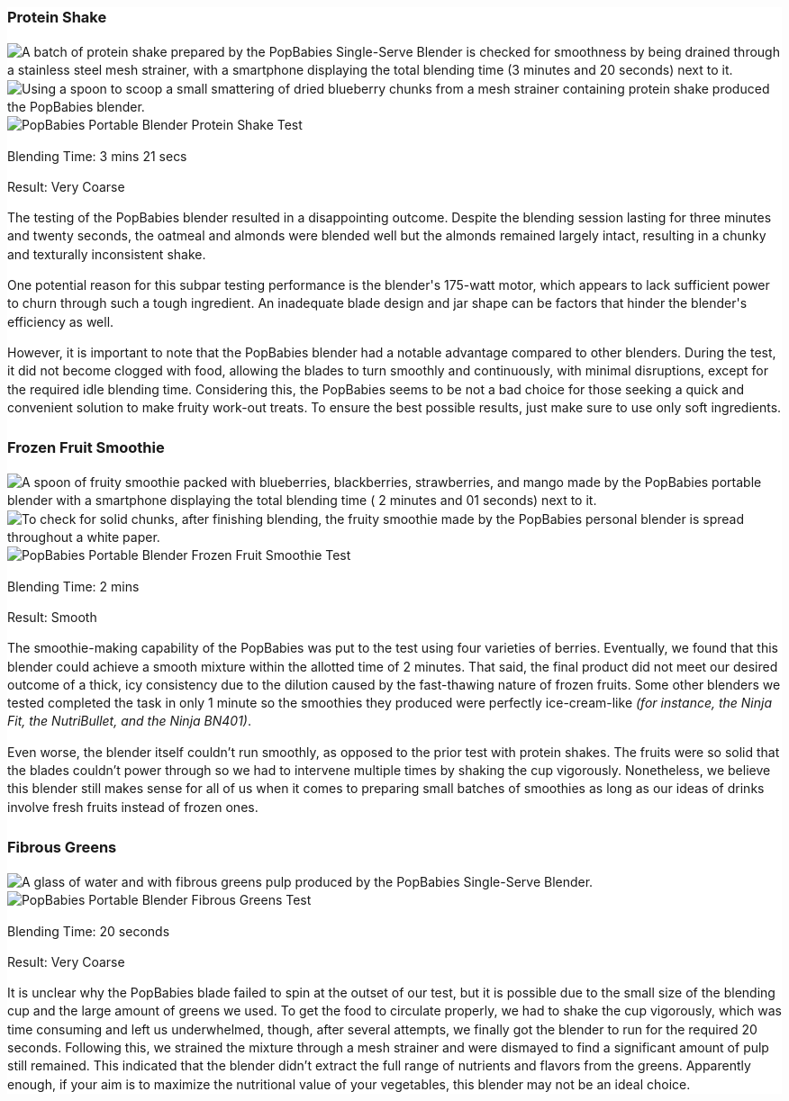 ### Protein Shake

<img src="https://cdn.healthykitchen101.com/reviews/images/blenders/cledsbcp40000sv88guhhfi61.jpg" alt="A batch of protein shake prepared by the PopBabies Single-Serve Blender is checked for smoothness by being drained through a stainless steel mesh strainer, with a smartphone displaying the total blending time (3 minutes and 20 seconds) next to it." width="300px" height="200px"><img src="https://cdn.healthykitchen101.com/reviews/images/blenders/cledsc4uh0001sv889lvkdfw1.jpg" alt="Using a spoon to scoop a small smattering of dried blueberry chunks from a mesh strainer containing protein shake produced the PopBabies blender." width="300px" height="200px"><img src="https://cdn.healthykitchen101.com/reviews/images/blenders/cledvfj0r00036s88674pfhnk.jpg" alt="PopBabies Portable Blender Protein Shake Test" width="300px" height="200px">

Blending Time: 3 mins 21 secs

Result: Very Coarse

The testing of the PopBabies blender resulted in a disappointing outcome. Despite the blending session lasting for three minutes and twenty seconds, the oatmeal and almonds were blended well but the almonds remained largely intact, resulting in a chunky and texturally inconsistent shake.

One potential reason for this subpar testing performance is the blender's 175-watt motor, which appears to lack sufficient power to churn through such a tough ingredient. An inadequate blade design and jar shape can be factors that hinder the blender's efficiency as well. 

However, it is important to note that the PopBabies blender had a notable advantage compared to other blenders. During the test, it did not become clogged with food, allowing the blades to turn smoothly and continuously, with minimal disruptions, except for the required idle blending time. Considering this, the PopBabies seems to be not a bad choice for those seeking a quick and convenient solution to make fruity work-out treats. To ensure the best possible results, just make sure to use only soft ingredients.

### Frozen Fruit Smoothie

<img src="https://cdn.healthykitchen101.com/reviews/images/blenders/cledsdbnh0002sv880jqr06ck.jpg" alt="A spoon of fruity smoothie packed with blueberries, blackberries, strawberries, and mango made by the PopBabies  portable blender with a smartphone displaying the total blending time ( 2 minutes and 01 seconds) next to it." width="300px" height="200px"><img src="https://cdn.healthykitchen101.com/reviews/images/blenders/cledse15f0003sv886icsbzco.jpg" alt="To check for solid chunks, after finishing blending, the fruity smoothie made by the PopBabies personal blender is spread throughout a white paper." width="300px" height="200px"><img src="https://cdn.healthykitchen101.com/reviews/images/blenders/cledvhse800046s88e4yo1hke.jpg" alt="PopBabies Portable Blender Frozen Fruit Smoothie Test" width="300px" height="200px">

Blending Time: 2 mins

Result: Smooth

The smoothie-making capability of the PopBabies was put to the test using four varieties of berries. Eventually, we found that this blender could achieve a smooth mixture within the allotted time of 2 minutes. That said, the final product did not meet our desired outcome of a thick, icy consistency due to the dilution caused by the fast-thawing nature of frozen fruits. Some other blenders we tested completed the task in only 1 minute so the smoothies they produced were perfectly ice-cream-like _(for instance, the Ninja Fit, the NutriBullet, and the Ninja BN401)_. 

Even worse, the blender itself couldn’t run smoothly, as opposed to the prior test with protein shakes. The fruits were so solid that the blades couldn’t power through so we had to intervene multiple times by shaking the cup vigorously. Nonetheless, we believe this blender still makes sense for all of us when it comes to preparing small batches of smoothies as long as our ideas of drinks involve fresh fruits instead of frozen ones.

### Fibrous Greens

<img src="https://cdn.healthykitchen101.com/reviews/images/blenders/cledsfhp90004sv882g1ddpip.jpg" alt="A glass of water and with fibrous greens pulp produced by the PopBabies Single-Serve Blender." width="300px" height="200px"><img src="https://cdn.healthykitchen101.com/reviews/images/blenders/cledvjqi500056s88apmrb9cy.jpg" alt="PopBabies Portable Blender Fibrous Greens Test" width="300px" height="200px">

Blending Time: 20 seconds

Result: Very Coarse

It is unclear why the PopBabies blade failed to spin at the outset of our test, but it is possible due to the small size of the blending cup and the large amount of greens we used. To get the food to circulate properly, we had to shake the cup vigorously, which was time consuming and left us underwhelmed, though, after several attempts, we finally got the blender to run for the required 20 seconds. Following this, we strained the mixture through a mesh strainer and were dismayed to find a significant amount of pulp still remained. This indicated that the blender didn’t extract the full range of nutrients and flavors from the greens. Apparently enough, if your aim is to maximize the nutritional value of your vegetables, this blender may not be an ideal choice.
